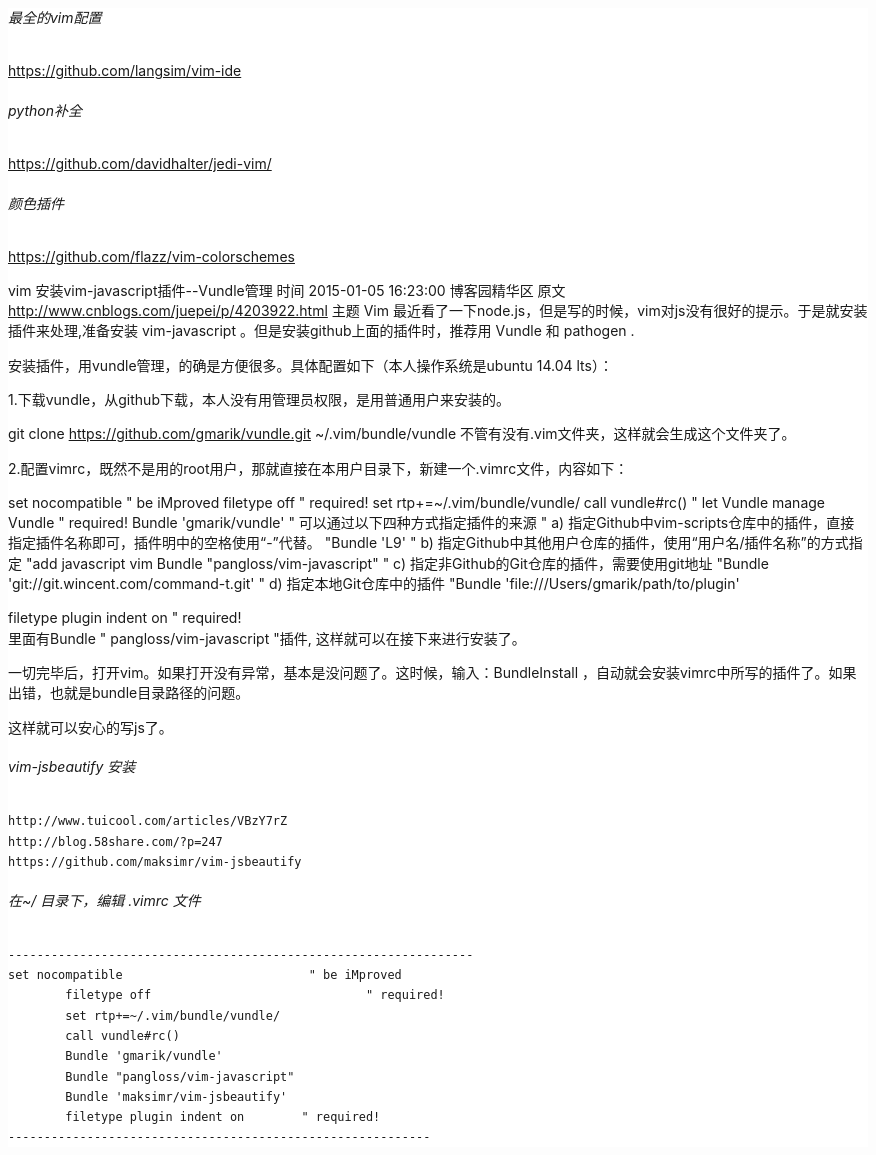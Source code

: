 ###### 最全的vim配置
https://github.com/langsim/vim-ide

###### python补全
https://github.com/davidhalter/jedi-vim/

###### 颜色插件
https://github.com/flazz/vim-colorschemes

vim 安装vim-javascript插件--Vundle管理
时间 2015-01-05 16:23:00 博客园精华区
原文 http://www.cnblogs.com/juepei/p/4203922.html
主题 Vim
最近看了一下node.js，但是写的时候，vim对js没有很好的提示。于是就安装插件来处理,准备安装 vim-javascript 。但是安装github上面的插件时，推荐用 Vundle 和 pathogen .

安装插件，用vundle管理，的确是方便很多。具体配置如下（本人操作系统是ubuntu 14.04 lts）：

1.下载vundle，从github下载，本人没有用管理员权限，是用普通用户来安装的。

git clone https://github.com/gmarik/vundle.git ~/.vim/bundle/vundle
不管有没有.vim文件夹，这样就会生成这个文件夹了。

2.配置vimrc，既然不是用的root用户，那就直接在本用户目录下，新建一个.vimrc文件，内容如下：

set nocompatible	" be iMproved
filetype off	" required!
set rtp+=~/.vim/bundle/vundle/
call vundle#rc()
" let Vundle manage Vundle
" required!
Bundle 'gmarik/vundle'
" 可以通过以下四种方式指定插件的来源
" a) 指定Github中vim-scripts仓库中的插件，直接指定插件名称即可，插件明中的空格使用“-”代替。
"Bundle 'L9'
" b) 指定Github中其他用户仓库的插件，使用“用户名/插件名称”的方式指定
"add javascript vim
Bundle "pangloss/vim-javascript"
" c) 指定非Github的Git仓库的插件，需要使用git地址
"Bundle 'git://git.wincent.com/command-t.git'
" d) 指定本地Git仓库中的插件
"Bundle 'file:///Users/gmarik/path/to/plugin'

filetype plugin indent on	 " required!  
里面有Bundle " pangloss/vim-javascript "插件, 这样就可以在接下来进行安装了。

一切完毕后，打开vim。如果打开没有异常，基本是没问题了。这时候，输入：BundleInstall ，自动就会安装vimrc中所写的插件了。如果出错，也就是bundle目录路径的问题。

这样就可以安心的写js了。

###### vim-jsbeautify 安装
```
http://www.tuicool.com/articles/VBzY7rZ
http://blog.58share.com/?p=247
https://github.com/maksimr/vim-jsbeautify
```
###### 在~/ 目录下，编辑   .vimrc  文件
```vim
-----------------------------------------------------------------
set nocompatible                          " be iMproved  
        filetype off                              " required!  
        set rtp+=~/.vim/bundle/vundle/
        call vundle#rc()
        Bundle 'gmarik/vundle'
        Bundle "pangloss/vim-javascript"
        Bundle 'maksimr/vim-jsbeautify'
        filetype plugin indent on        " required!  
-----------------------------------------------------------
```